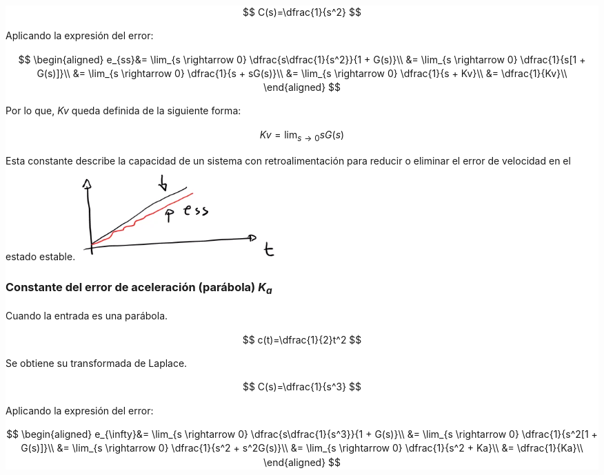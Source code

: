 $$
    C(s)=\dfrac{1}{s^2}
$$

Aplicando la expresión del error:

$$
\begin{aligned}
    e_{ss}&= \lim_{s \rightarrow 0} \dfrac{s\dfrac{1}{s^2}}{1 + G(s)}\\
    &= \lim_{s \rightarrow 0} \dfrac{1}{s[1 + G(s)]}\\
    &= \lim_{s \rightarrow 0} \dfrac{1}{s + sG(s)}\\
    &= \lim_{s \rightarrow 0} \dfrac{1}{s + Kv}\\
    &= \dfrac{1}{Kv}\\
\end{aligned}
$$

Por lo que, $Kv$ queda definida de la siguiente forma:

$$
    Kv=\lim_{s \rightarrow 0} sG(s)
$$


Esta constante describe la capacidad de un sistema con retroalimentación para reducir o eliminar el error de velocidad en el estado estable.
![f4ad9815c39eb4d35449f131390e3685.png](../../img/8df65f5240124720a2a956cfbb72bd35.png)
### Constante del error de aceleración (parábola) $K_a$
Cuando la entrada es una parábola.

$$
    c(t)=\dfrac{1}{2}t^2
$$

Se obtiene su transformada de Laplace.

$$
    C(s)=\dfrac{1}{s^3}
$$

Aplicando la expresión del error:

$$
\begin{aligned}
    e_{\infty}&= \lim_{s \rightarrow 0} \dfrac{s\dfrac{1}{s^3}}{1 + G(s)}\\
    &= \lim_{s \rightarrow 0} \dfrac{1}{s^2[1 + G(s)]}\\
    &= \lim_{s \rightarrow 0} \dfrac{1}{s^2 + s^2G(s)}\\
    &= \lim_{s \rightarrow 0} \dfrac{1}{s^2 + Ka}\\
    &= \dfrac{1}{Ka}\\
\end{aligned}
$$
